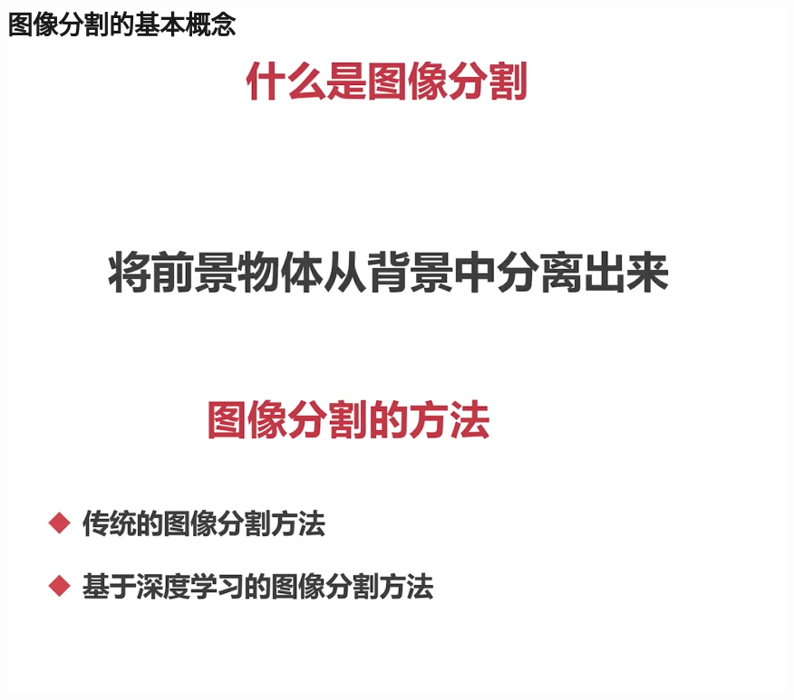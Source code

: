 # 图像分割的基本概念

![image-20240119154953992](img/image-20240119154953992.png)

![image-20240119155116401](img/image-20240119155116401.png)
